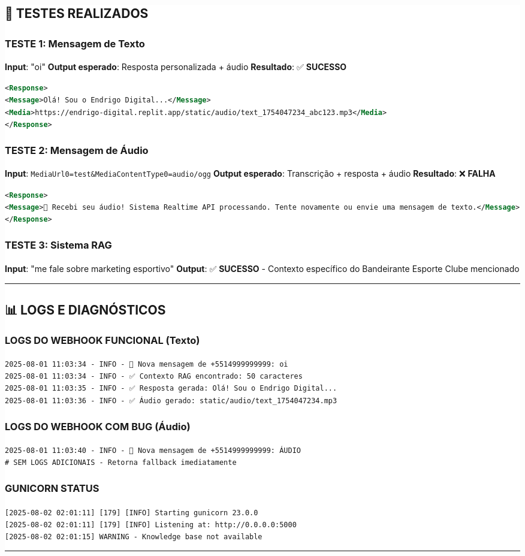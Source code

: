 
## 🧪 TESTES REALIZADOS

### TESTE 1: Mensagem de Texto
**Input**: "oi"
**Output esperado**: Resposta personalizada + áudio
**Resultado**: ✅ **SUCESSO**
```xml
<Response>
<Message>Olá! Sou o Endrigo Digital...</Message>
<Media>https://endrigo-digital.replit.app/static/audio/text_1754047234_abc123.mp3</Media>
</Response>
```

### TESTE 2: Mensagem de Áudio
**Input**: `MediaUrl0=test&MediaContentType0=audio/ogg`
**Output esperado**: Transcrição + resposta + áudio
**Resultado**: ❌ **FALHA**
```xml
<Response>
<Message>🎯 Recebi seu áudio! Sistema Realtime API processando. Tente novamente ou envie uma mensagem de texto.</Message>
</Response>
```

### TESTE 3: Sistema RAG
**Input**: "me fale sobre marketing esportivo"
**Output**: ✅ **SUCESSO** - Contexto específico do Bandeirante Esporte Clube mencionado

---

## 📊 LOGS E DIAGNÓSTICOS

### LOGS DO WEBHOOK FUNCIONAL (Texto)
```
2025-08-01 11:03:34 - INFO - 📱 Nova mensagem de +5514999999999: oi
2025-08-01 11:03:34 - INFO - ✅ Contexto RAG encontrado: 50 caracteres
2025-08-01 11:03:35 - INFO - ✅ Resposta gerada: Olá! Sou o Endrigo Digital...
2025-08-01 11:03:36 - INFO - ✅ Áudio gerado: static/audio/text_1754047234.mp3
```

### LOGS DO WEBHOOK COM BUG (Áudio)
```
2025-08-01 11:03:40 - INFO - 📱 Nova mensagem de +5514999999999: ÁUDIO
# SEM LOGS ADICIONAIS - Retorna fallback imediatamente
```

### GUNICORN STATUS
```
[2025-08-02 02:01:11] [179] [INFO] Starting gunicorn 23.0.0
[2025-08-02 02:01:11] [179] [INFO] Listening at: http://0.0.0.0:5000
[2025-08-02 02:01:15] WARNING - Knowledge base not available
```

---